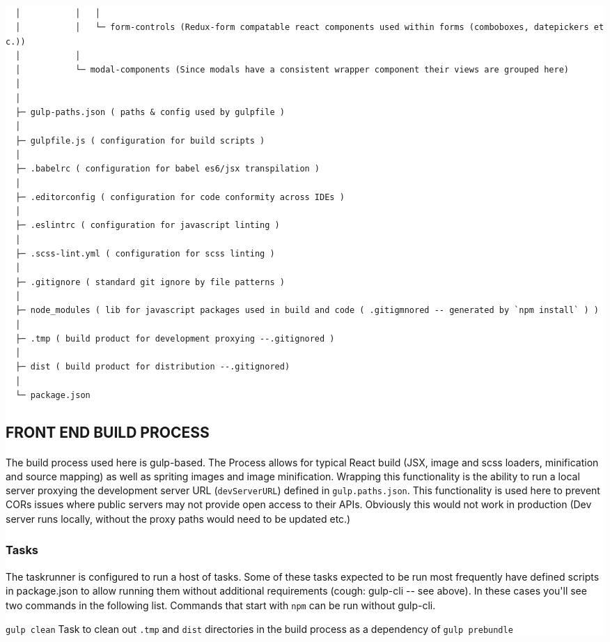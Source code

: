 ```
  │           │   │
  │           │   └─ form-controls (Redux-form compatable react components used within forms (comboboxes, datepickers etc.))
  │           │
  │           └─ modal-components (Since modals have a consistent wrapper component their views are grouped here)
  │
  │
  ├─ gulp-paths.json ( paths & config used by gulpfile )
  │
  ├─ gulpfile.js ( configuration for build scripts )
  │
  ├─ .babelrc ( configuration for babel es6/jsx transpilation )
  │
  ├─ .editorconfig ( configuration for code conformity across IDEs )
  │
  ├─ .eslintrc ( configuration for javascript linting )
  │
  ├─ .scss-lint.yml ( configuration for scss linting )
  │
  ├─ .gitignore ( standard git ignore by file patterns )
  │
  ├─ node_modules ( lib for javascript packages used in build and code ( .gitigmnored -- generated by `npm install` ) )
  │
  ├─ .tmp ( build product for development proxying --.gitignored )
  │
  ├─ dist ( build product for distribution --.gitignored)
  │
  └─ package.json

```

## FRONT END BUILD PROCESS <a name="front-end-build"></a>

The build process used here is gulp-based. The Process allows for typical React build (JSX, image and scss loaders, minification and source mapping) as well as spriting images and image minification. Wrapping this functionality is the ability to run a local server proxying the development server URL (`devServerURL`) defined in `gulp.paths.json`. This functionality is used here to prevent CORs issues where public servers may not provide open access to their APIs. Obviously this would not work in production (Dev server runs locally, without the proxy paths would need to be updated etc.)

### Tasks <a name="front-end-build-tasks"></a>

The taskrunner is configured to run a host of tasks. Some of these tasks expected to be run most frequently have defined scripts in package.json to allow running them without additional requirements (cough: gulp-cli -- see above). In these cases you'll see two commands in the following list. Commands that start with `npm` can be run without gulp-cli.

`gulp clean` Task to clean out `.tmp` and `dist` directories in the build process as a dependency of `gulp prebundle`
